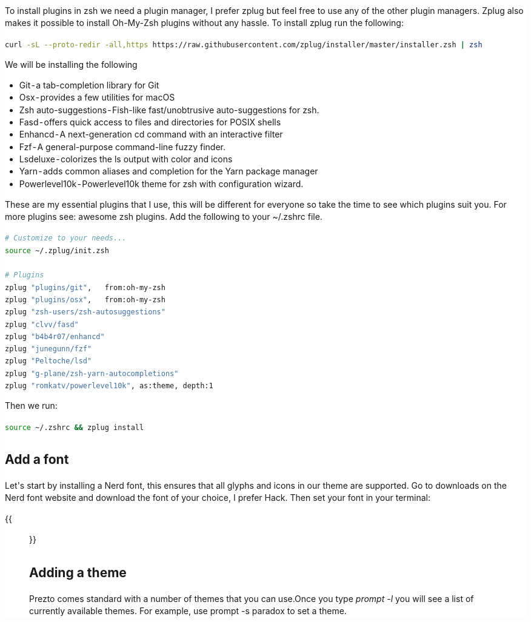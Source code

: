 To install plugins in zsh we need a plugin manager, I prefer zplug but feel free to use any of the other plugin managers. Zplug also makes it possible to install Oh-My-Zsh plugins without any hassle.
To install zplug run the following:

```bash
curl -sL --proto-redir -all,https https://raw.githubusercontent.com/zplug/installer/master/installer.zsh | zsh
```
We will be installing the following
 - Git - a tab-completion library for Git
 - Osx - provides a few utilities for macOS
 - Zsh auto-suggestions - Fish-like fast/unobtrusive auto-suggestions for zsh.
 - Fasd - offers quick access to files and directories for POSIX shells
 - Enhancd - A next-generation cd command with an interactive filter
 - Fzf - A general-purpose command-line fuzzy finder.
 - Lsdeluxe - colorizes the ls output with color and icons
 - Yarn - adds common aliases and completion for the Yarn package manager
 - Powerlevel10k - Powerlevel10k theme for zsh with configuration wizard.

These are my essential plugins that I use, this will be different for everyone so take the time to see which plugins suit you. For more plugins see: awesome zsh plugins.
Add the following to your ~/.zshrc file.
```bash
# Customize to your needs...
source ~/.zplug/init.zsh

# Plugins
zplug "plugins/git",   from:oh-my-zsh
zplug "plugins/osx",   from:oh-my-zsh
zplug "zsh-users/zsh-autosuggestions"
zplug "clvv/fasd"
zplug "b4b4r07/enhancd"
zplug "junegunn/fzf"
zplug "Peltoche/lsd"
zplug "g-plane/zsh-yarn-autocompletions"
zplug "romkatv/powerlevel10k", as:theme, depth:1
```
Then we run:
```bash
source ~/.zshrc && zplug install
```

## Add a font
Let's start by installing a Nerd font, this ensures that all glyphs and icons in our theme are supported.
Go to downloads on the Nerd font website and download the font of your choice, I prefer Hack.
Then set your font in your terminal:

{{<figure src="iterm-font.png" alt="Iterm font" >}}

## Adding a theme
Prezto comes standard with a number of themes that you can use.Once you type _prompt -l_ you will see a list of currently available themes. For example, use prompt -s paradox to set a theme.
